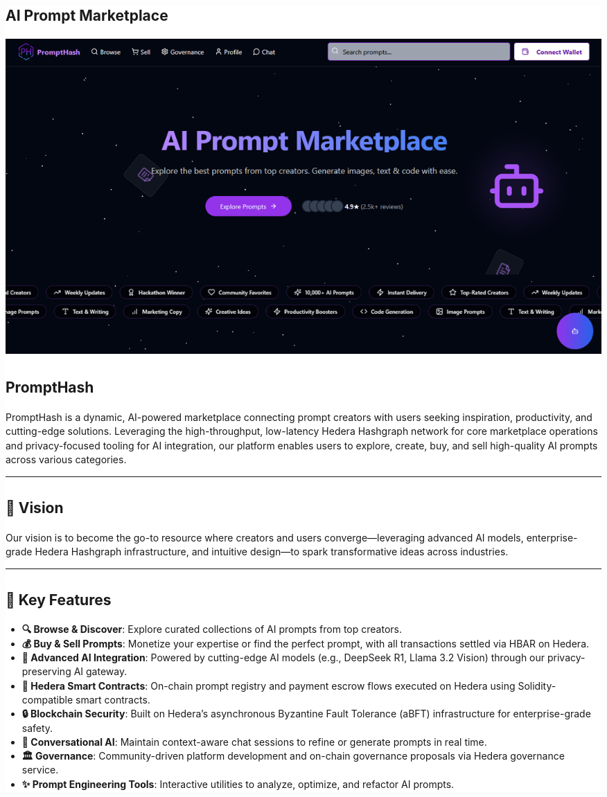 ## AI Prompt Marketplace

![PromptHash Dashboard](image/landing-page.png)

## PromptHash

PromptHash is a dynamic, AI-powered marketplace connecting prompt creators with users seeking inspiration, productivity, and cutting-edge solutions. Leveraging the high-throughput, low-latency Hedera Hashgraph network for core marketplace operations and privacy-focused tooling for AI integration, our platform enables users to explore, create, buy, and sell high-quality AI prompts across various categories.

---

## 🚀 Vision

Our vision is to become the go-to resource where creators and users converge—leveraging advanced AI models, enterprise-grade Hedera Hashgraph infrastructure, and intuitive design—to spark transformative ideas across industries.

---

## 🔑 Key Features

* **🔍 Browse & Discover**: Explore curated collections of AI prompts from top creators.
* **💰 Buy & Sell Prompts**: Monetize your expertise or find the perfect prompt, with all transactions settled via HBAR on Hedera.
* **🤖 Advanced AI Integration**: Powered by cutting-edge AI models (e.g., DeepSeek R1, Llama 3.2 Vision) through our privacy-preserving AI gateway.
* **🔗 Hedera Smart Contracts**: On-chain prompt registry and payment escrow flows executed on Hedera using Solidity-compatible smart contracts.
* **🔒 Blockchain Security**: Built on Hedera’s asynchronous Byzantine Fault Tolerance (aBFT) infrastructure for enterprise-grade safety.
* **💬 Conversational AI**: Maintain context-aware chat sessions to refine or generate prompts in real time.
* **🏛️ Governance**: Community-driven platform development and on-chain governance proposals via Hedera governance service.
* **✨ Prompt Engineering Tools**: Interactive utilities to analyze, optimize, and refactor AI prompts.